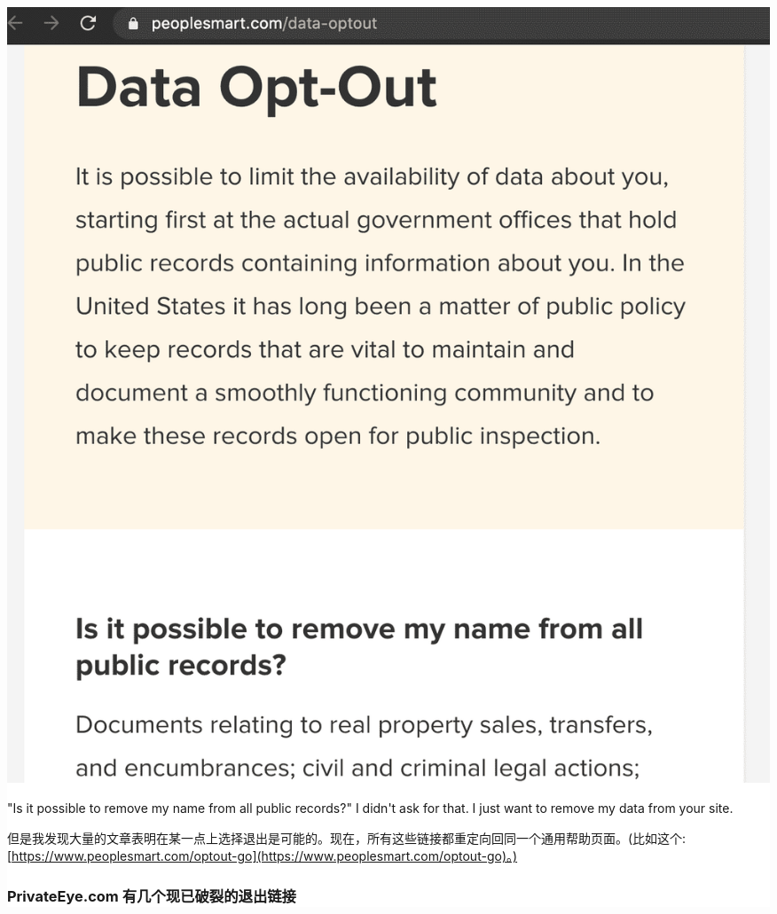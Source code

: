 ![Data_Opt-Out___Privacy_Management_Information___PeopleSmart](img/bd365cb722c2826fe0ab0715ef0f5037.png)

"Is it possible to remove my name from all public records?" I didn't ask for that. I just want to remove my data from your site.

但是我发现大量的文章表明在某一点上选择退出是可能的。现在，所有这些链接都重定向回同一个通用帮助页面。(比如这个:[https://www.peoplesmart.com/optout-go](https://www.peoplesmart.com/optout-go)。)

### PrivateEye.com 有几个现已破裂的退出链接
